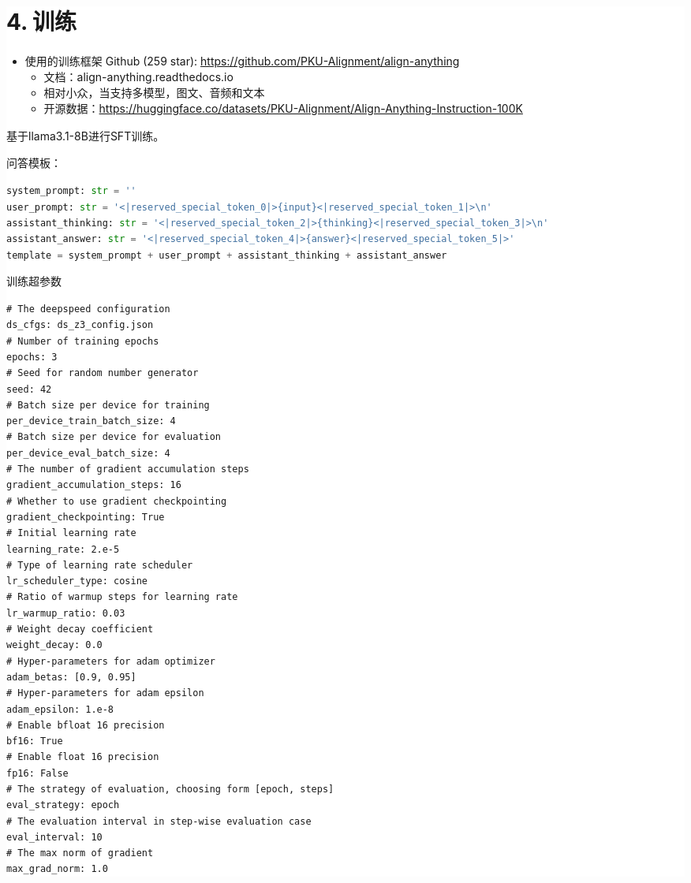# 4. 训练

- 使用的训练框架 Github (259 star): https://github.com/PKU-Alignment/align-anything
  - 文档：align-anything.readthedocs.io
  - 相对小众，当支持多模型，图文、音频和文本
  - 开源数据：https://huggingface.co/datasets/PKU-Alignment/Align-Anything-Instruction-100K

基于llama3.1-8B进行SFT训练。

问答模板：

```python
system_prompt: str = ''
user_prompt: str = '<|reserved_special_token_0|>{input}<|reserved_special_token_1|>\n'
assistant_thinking: str = '<|reserved_special_token_2|>{thinking}<|reserved_special_token_3|>\n'
assistant_answer: str = '<|reserved_special_token_4|>{answer}<|reserved_special_token_5|>'
template = system_prompt + user_prompt + assistant_thinking + assistant_answer
```

训练超参数

```
# The deepspeed configuration
ds_cfgs: ds_z3_config.json
# Number of training epochs
epochs: 3
# Seed for random number generator
seed: 42
# Batch size per device for training
per_device_train_batch_size: 4
# Batch size per device for evaluation
per_device_eval_batch_size: 4
# The number of gradient accumulation steps
gradient_accumulation_steps: 16
# Whether to use gradient checkpointing
gradient_checkpointing: True
# Initial learning rate
learning_rate: 2.e-5
# Type of learning rate scheduler
lr_scheduler_type: cosine
# Ratio of warmup steps for learning rate
lr_warmup_ratio: 0.03
# Weight decay coefficient
weight_decay: 0.0
# Hyper-parameters for adam optimizer
adam_betas: [0.9, 0.95]
# Hyper-parameters for adam epsilon
adam_epsilon: 1.e-8
# Enable bfloat 16 precision
bf16: True
# Enable float 16 precision
fp16: False
# The strategy of evaluation, choosing form [epoch, steps]
eval_strategy: epoch
# The evaluation interval in step-wise evaluation case
eval_interval: 10
# The max norm of gradient
max_grad_norm: 1.0
```
